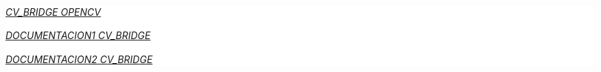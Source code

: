 *[CV_BRIDGE OPENCV](https://github.com/ros-perception/vision_opencv/tree/rolling/cv_bridge#cv_bridge-in-ros-2)*

*[DOCUMENTACION1 CV_BRIDGE](https://docs.ros.org/en/noetic/api/cv_bridge/html/c++/namespacecv__bridge.html#acbf2da402f4d3e505613e95b5a2aed35)*

*[DOCUMENTACION2 CV_BRIDGE](https://wiki.ros.org/cv_bridge/Tutorials/UsingCvBridgeToConvertBetweenROSImagesAndOpenCVImages)*
























